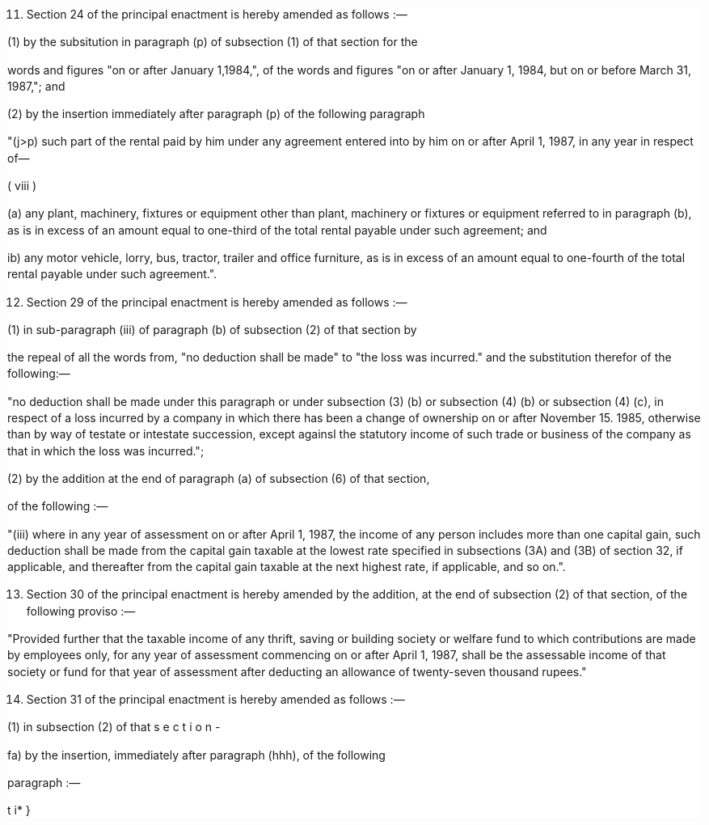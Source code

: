 11. Section 24 of the principal enactment is hereby amended as follows :—

(1) by the subsitution in paragraph (p) of subsection (1) of that section for the

words and figures "on or after January 1,1984,", of the words and figures "on or after January 1, 1984, but on or before March 31, 1987,"; and

(2) by the insertion immediately after paragraph (p) of the following paragraph

"(j>p) such part of the rental paid by him under any agreement entered into by him on or after April 1, 1987, in any year in respect of—

( viii )

(a) any plant, machinery, fixtures or equipment other than plant, machi­nery or fixtures or equipment referred to in paragraph (b), as is in excess of an amount equal to one-third of the total rental payable under such agreement; and

ib) any motor vehicle, lorry, bus, tractor, trailer and office furniture, as is in excess of an amount equal to one-fourth of the total rental payable under such agreement.".

12. Section 29 of the principal enactment is hereby amended as follows :—

(1) in sub-paragraph (iii) of paragraph (b) of subsection (2) of that section by

the repeal of all the words from, "no deduction shall be made" to "the loss was incurred." and the substitution therefor of the following:—

"no deduction shall be made under this paragraph or under subsection (3) (b) or subsection (4) (b) or subsection (4) (c), in respect of a loss in­curred by a company in which there has been a change of ownership on or after November 15. 1985, otherwise than by way of testate or intestate succession, except againsl the statutory income of such trade or business of the company as that in which the loss was incurred.";

(2) by the addition at the end of paragraph (a) of subsection (6) of that section,

of the following :—

"(iii) where in any year of assessment on or after April 1, 1987, the in­come of any person includes more than one capital gain, such deduction shall be made from the capital gain taxable at the lowest rate specified in subsections (3A) and (3B) of section 32, if applicable, and thereafter from the capital gain taxable at the next highest rate, if applicable, and so on.".

13. Section 30 of the principal enactment is hereby amended by the addition, at the end of subsection (2) of that section, of the following proviso :—

"Provided further that the taxable income of any thrift, saving or building society or welfare fund to which contributions are made by employees only, for any year of assessment commencing on or after April 1, 1987, shall be the assessable income of that society or fund for that year of assessment after deducting an allowance of twenty-seven thousand rupees."

14. Section 31 of the principal enactment is hereby amended as follows :—

(1) in subsection (2) of that s e c t i o n -

fa) by the insertion, immediately after paragraph (hhh), of the following

paragraph :—

t i* }
